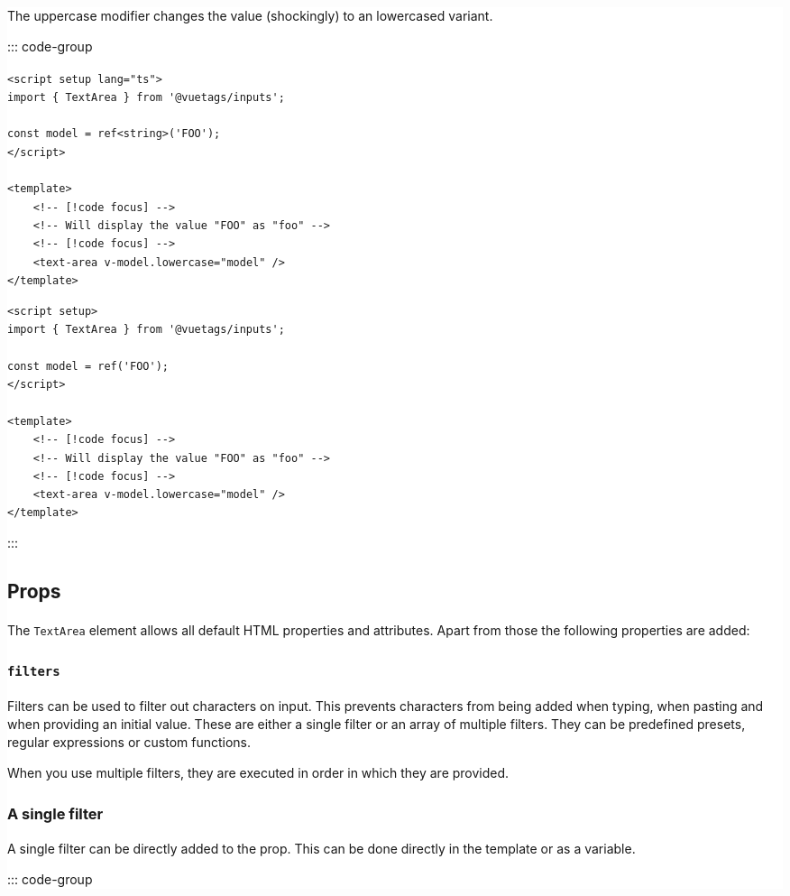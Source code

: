 The uppercase modifier changes the value (shockingly) to an lowercased variant.

::: code-group

```vue [Typescript]
<script setup lang="ts">
import { TextArea } from '@vuetags/inputs';

const model = ref<string>('FOO');
</script>

<template>
    <!-- [!code focus] -->
    <!-- Will display the value "FOO" as "foo" -->
    <!-- [!code focus] -->
    <text-area v-model.lowercase="model" />
</template>
```

```vue [JavaScript]
<script setup>
import { TextArea } from '@vuetags/inputs';

const model = ref('FOO');
</script>

<template>
    <!-- [!code focus] -->
    <!-- Will display the value "FOO" as "foo" -->
    <!-- [!code focus] -->
    <text-area v-model.lowercase="model" />
</template>
```

:::

## Props

The `TextArea` element allows all default HTML properties and attributes. Apart from those the following properties are added:

### `filters`

Filters can be used to filter out characters on input. This prevents characters from being added when typing, when pasting and when providing an initial value. These are either a single filter or an array of multiple filters. They can be predefined presets, regular expressions or custom functions.

When you use multiple filters, they are executed in order in which they are provided.

### A single filter

A single filter can be directly added to the prop. This can be done directly in the template or as a variable.

::: code-group
